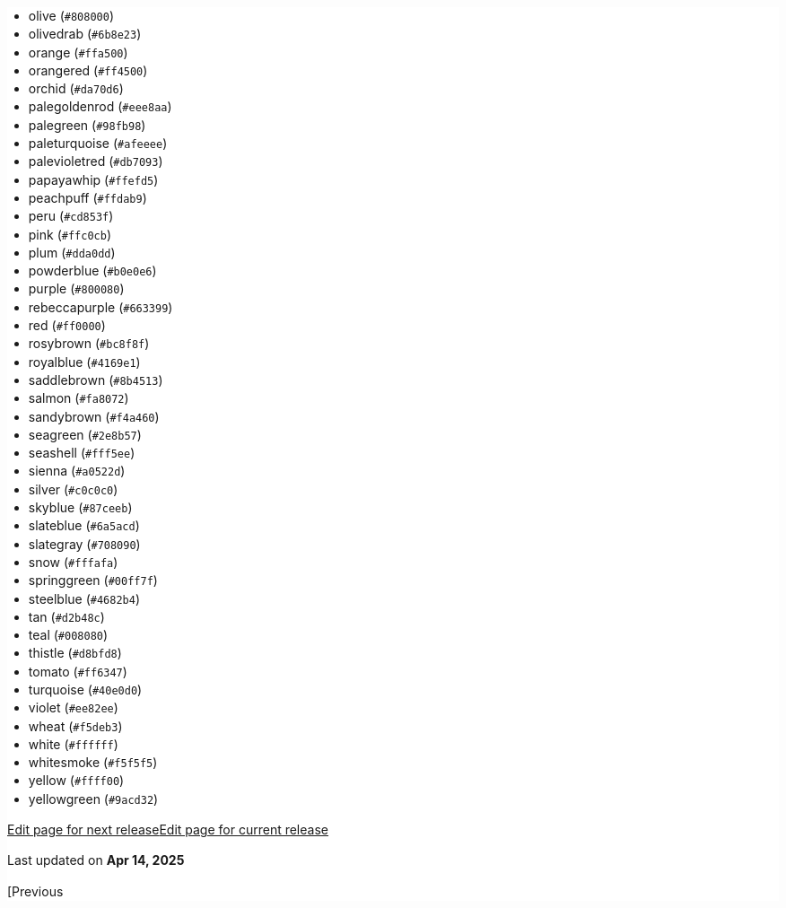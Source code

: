 * olive (`#808000`)
* olivedrab (`#6b8e23`)
* orange (`#ffa500`)
* orangered (`#ff4500`)
* orchid (`#da70d6`)
* palegoldenrod (`#eee8aa`)
* palegreen (`#98fb98`)
* paleturquoise (`#afeeee`)
* palevioletred (`#db7093`)
* papayawhip (`#ffefd5`)
* peachpuff (`#ffdab9`)
* peru (`#cd853f`)
* pink (`#ffc0cb`)
* plum (`#dda0dd`)
* powderblue (`#b0e0e6`)
* purple (`#800080`)
* rebeccapurple (`#663399`)
* red (`#ff0000`)
* rosybrown (`#bc8f8f`)
* royalblue (`#4169e1`)
* saddlebrown (`#8b4513`)
* salmon (`#fa8072`)
* sandybrown (`#f4a460`)
* seagreen (`#2e8b57`)
* seashell (`#fff5ee`)
* sienna (`#a0522d`)
* silver (`#c0c0c0`)
* skyblue (`#87ceeb`)
* slateblue (`#6a5acd`)
* slategray (`#708090`)
* snow (`#fffafa`)
* springgreen (`#00ff7f`)
* steelblue (`#4682b4`)
* tan (`#d2b48c`)
* teal (`#008080`)
* thistle (`#d8bfd8`)
* tomato (`#ff6347`)
* turquoise (`#40e0d0`)
* violet (`#ee82ee`)
* wheat (`#f5deb3`)
* white (`#ffffff`)
* whitesmoke (`#f5f5f5`)
* yellow (`#ffff00`)
* yellowgreen (`#9acd32`)

[Edit page for next release](https://github.com/facebook/react-native-website/edit/main/docs/colors.md)[Edit page for current release](https://github.com/facebook/react-native-website/edit/main/website/versioned_docs/version-0.79/colors.md)

Last updated on **Apr 14, 2025**

[Previous
